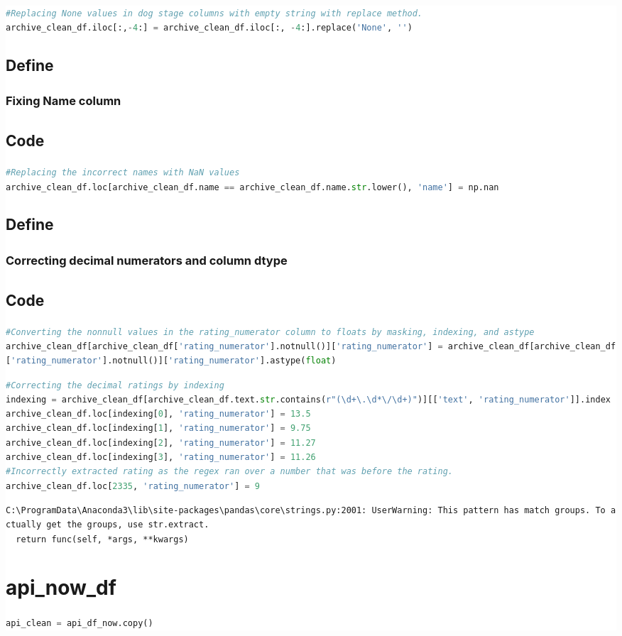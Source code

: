 
```python
#Replacing None values in dog stage columns with empty string with replace method.
archive_clean_df.iloc[:,-4:] = archive_clean_df.iloc[:, -4:].replace('None', '')
```

## Define
### Fixing Name column
## Code


```python
#Replacing the incorrect names with NaN values
archive_clean_df.loc[archive_clean_df.name == archive_clean_df.name.str.lower(), 'name'] = np.nan
```

## Define
### Correcting decimal numerators and column dtype
## Code


```python
#Converting the nonnull values in the rating_numerator column to floats by masking, indexing, and astype
archive_clean_df[archive_clean_df['rating_numerator'].notnull()]['rating_numerator'] = archive_clean_df[archive_clean_df['rating_numerator'].notnull()]['rating_numerator'].astype(float)
```


```python
#Correcting the decimal ratings by indexing
indexing = archive_clean_df[archive_clean_df.text.str.contains(r"(\d+\.\d*\/\d+)")][['text', 'rating_numerator']].index
archive_clean_df.loc[indexing[0], 'rating_numerator'] = 13.5
archive_clean_df.loc[indexing[1], 'rating_numerator'] = 9.75
archive_clean_df.loc[indexing[2], 'rating_numerator'] = 11.27
archive_clean_df.loc[indexing[3], 'rating_numerator'] = 11.26
#Incorrectly extracted rating as the regex ran over a number that was before the rating.
archive_clean_df.loc[2335, 'rating_numerator'] = 9
```

    C:\ProgramData\Anaconda3\lib\site-packages\pandas\core\strings.py:2001: UserWarning: This pattern has match groups. To actually get the groups, use str.extract.
      return func(self, *args, **kwargs)
    

# api_now_df



```python
api_clean = api_df_now.copy()
```
